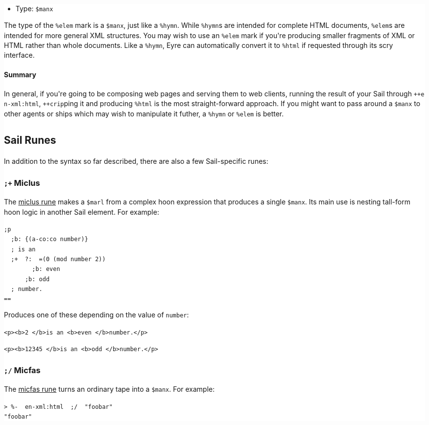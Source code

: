 - Type: `$manx`

The type of the `%elem` mark is a `$manx`, just like a `%hymn`. While `%hymn`s
are intended for complete HTML documents, `%elem`s are intended for more general
XML structures. You may wish to use an `%elem` mark if you're producing smaller
fragments of XML or HTML rather than whole documents. Like a `%hymn`, Eyre can
automatically convert it to `%html` if requested through its scry interface.

#### Summary

In general, if you're going to be composing web pages and serving them to web
clients, running the result of your Sail through `++en-xml:html`, `++crip`ping
it and producing `%html` is the most straight-forward approach. If you might
want to pass around a `$manx` to other agents or ships which may wish to
manipulate it futher, a `%hymn` or `%elem` is better.

## Sail Runes

In addition to the syntax so far described, there are also a few Sail-specific
runes:

### `;+` Miclus

The [miclus rune](/docs/hoon/reference/rune/mic#-miclus) makes a `$marl` from a
complex hoon expression that produces a single `$manx`. Its main use is nesting
tall-form hoon logic in another Sail element. For example:

```hoon
;p
  ;b: {(a-co:co number)}
  ; is an
  ;+  ?:  =(0 (mod number 2))
        ;b: even
      ;b: odd
  ; number.
==
```

Produces one of these depending on the value of `number`:

```
<p><b>2 </b>is an <b>even </b>number.</p>
```

```
<p><b>12345 </b>is an <b>odd </b>number.</p>
```

### `;/` Micfas

The [micfas rune](/docs/hoon/reference/rune/mic#-micfas) turns an ordinary tape
into a `$manx`. For example:

```
> %-  en-xml:html  ;/  "foobar"
"foobar"
```
